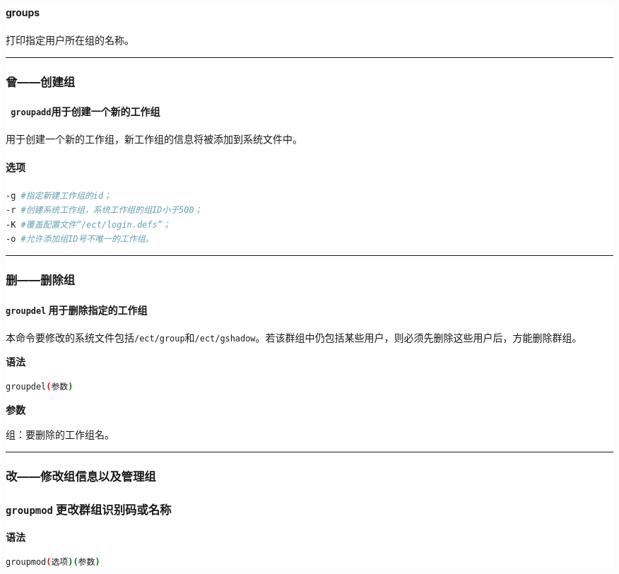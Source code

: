 #### groups

打印指定用户所在组的名称。



------



### 曾——创建组

#### ` groupadd`用于创建一个新的工作组

用于创建一个新的工作组，新工作组的信息将被添加到系统文件中。

#### 选项

```bash
-g #指定新建工作组的id；
-r #创建系统工作组，系统工作组的组ID小于500；
-K #覆盖配置文件“/ect/login.defs”；
-o #允许添加组ID号不唯一的工作组。
```





------



### 删——删除组

#### `groupdel` 用于删除指定的工作组

本命令要修改的系统文件包括`/ect/group`和`/ect/gshadow`。若该群组中仍包括某些用户，则必须先删除这些用户后，方能删除群组。

**语法**

```bash
groupdel(参数)
```

**参数**

组：要删除的工作组名。



------



### 改——修改组信息以及管理组

### `groupmod` 更改群组识别码或名称

**语法**

```bash
groupmod(选项)(参数)
```
